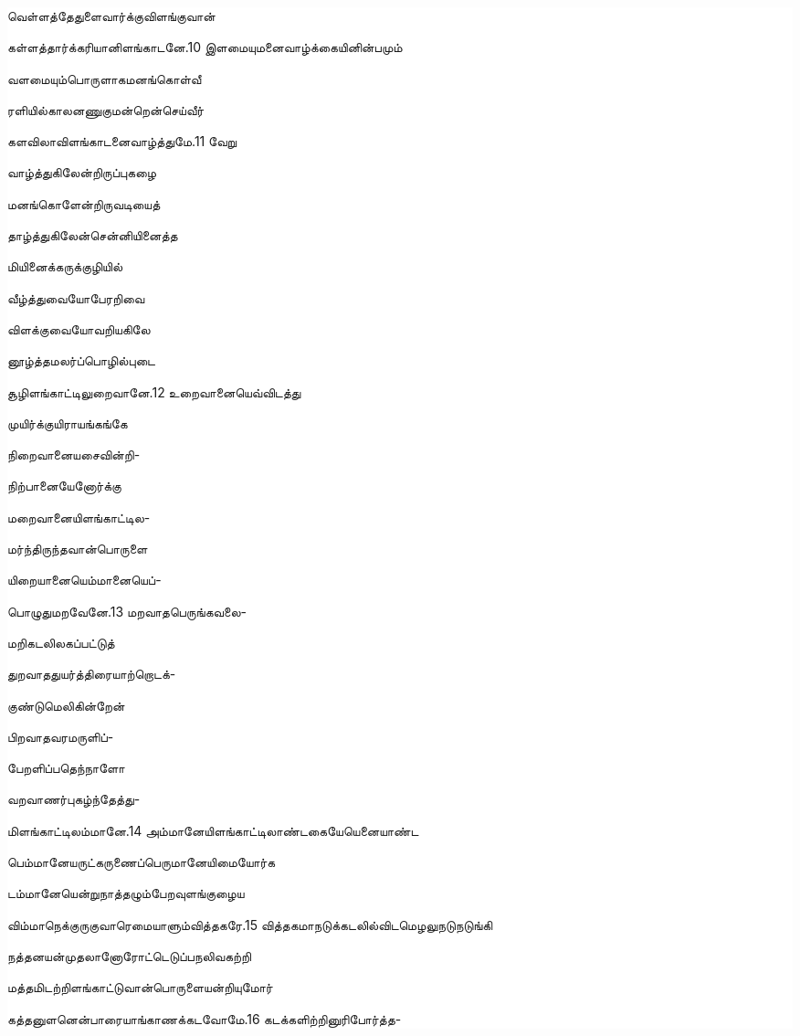 வெள்ளத்தேதுளைவார்க்குவிளங்குவான்  

கள்ளத்தார்க்கரியானிளங்காடனே.10 இளமையுமனைவாழ்க்கையினின்பமும்  

வளமையும்பொருளாகமனங்கொள்வீ  

ரளியில்காலனணுகுமன்றென்செய்வீர்  

களவிலாவிளங்காடனைவாழ்த்துமே.11 வேறு  

வாழ்த்துகிலேன்றிருப்புகழை  

மனங்கொளேன்றிருவடியைத்  

தாழ்த்துகிலேன்சென்னியினைத்த  

மியினைக்கருக்குழியில்  

வீழ்த்துவையோபேரறிவை  

விளக்குவையோவறியகிலே  

னூழ்த்தமலர்ப்பொழில்புடை  

சூழிளங்காட்டிலுறைவானே.12 உறைவானையெவ்விடத்து  

முயிர்க்குயிராயங்கங்கே  

நிறைவானையசைவின்றி-  

நிற்பானையேனோர்க்கு  

மறைவானையிளங்காட்டில-  

மர்ந்திருந்தவான்பொருளை  

யிறையானையெம்மானையெப்-  

பொழுதுமறவேனே.13 மறவாதபெருங்கவலை-  

மறிகடலிலகப்பட்டுத்  

துறவாததுயர்த்திரையாற்றொடக்-  

குண்டுமெலிகின்றேன்  

பிறவாதவரமருளிப்-  

பேறளிப்பதெந்நாளோ  

வறவாணர்புகழ்ந்தேத்து-  

மிளங்காட்டிலம்மானே.14 அம்மானேயிளங்காட்டிலாண்டகையேயெனையாண்ட  

பெம்மானேயருட்கருணைப்பெருமானேயிமையோர்க  

டம்மானேயென்றுநாத்தழும்பேறவுளங்குழைய  

விம்மாநெக்குருகுவாரெமையாளும்வித்தகரே.15 வித்தகமாநடுக்கடலில்விடமெழலுநடுநடுங்கி  

நத்தனயன்முதலானோரோட்டெடுப்பநலிவகற்றி  

மத்தமிடற்றிளங்காட்டுவான்பொருளையன்றியுமோர்  

கத்தனுளனென்பாரையாங்காணக்கடவோமே.16 கடக்களிற்றினுரிபோர்த்த-  
